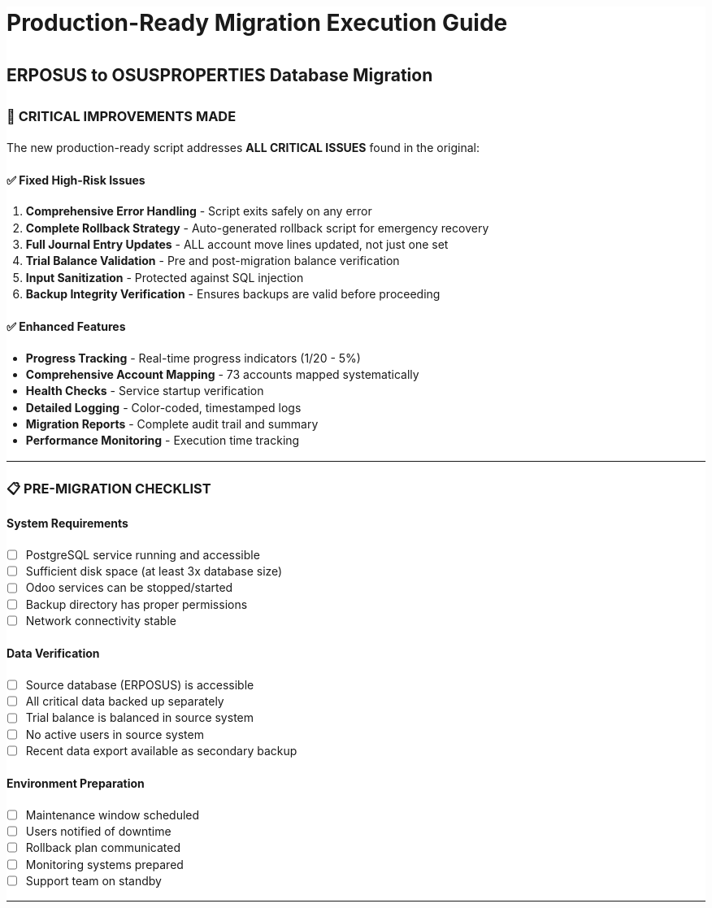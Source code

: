 # Production-Ready Migration Execution Guide
## ERPOSUS to OSUSPROPERTIES Database Migration

### 🚨 **CRITICAL IMPROVEMENTS MADE**

The new production-ready script addresses **ALL CRITICAL ISSUES** found in the original:

#### ✅ **Fixed High-Risk Issues**
1. **Comprehensive Error Handling** - Script exits safely on any error
2. **Complete Rollback Strategy** - Auto-generated rollback script for emergency recovery
3. **Full Journal Entry Updates** - ALL account move lines updated, not just one set
4. **Trial Balance Validation** - Pre and post-migration balance verification
5. **Input Sanitization** - Protected against SQL injection
6. **Backup Integrity Verification** - Ensures backups are valid before proceeding

#### ✅ **Enhanced Features**
- **Progress Tracking** - Real-time progress indicators (1/20 - 5%)
- **Comprehensive Account Mapping** - 73 accounts mapped systematically
- **Health Checks** - Service startup verification
- **Detailed Logging** - Color-coded, timestamped logs
- **Migration Reports** - Complete audit trail and summary
- **Performance Monitoring** - Execution time tracking

---

### 📋 **PRE-MIGRATION CHECKLIST**

#### **System Requirements**
- [ ] PostgreSQL service running and accessible
- [ ] Sufficient disk space (at least 3x database size)
- [ ] Odoo services can be stopped/started
- [ ] Backup directory has proper permissions
- [ ] Network connectivity stable

#### **Data Verification**
- [ ] Source database (ERPOSUS) is accessible
- [ ] All critical data backed up separately
- [ ] Trial balance is balanced in source system
- [ ] No active users in source system
- [ ] Recent data export available as secondary backup

#### **Environment Preparation**
- [ ] Maintenance window scheduled
- [ ] Users notified of downtime
- [ ] Rollback plan communicated
- [ ] Monitoring systems prepared
- [ ] Support team on standby

---
